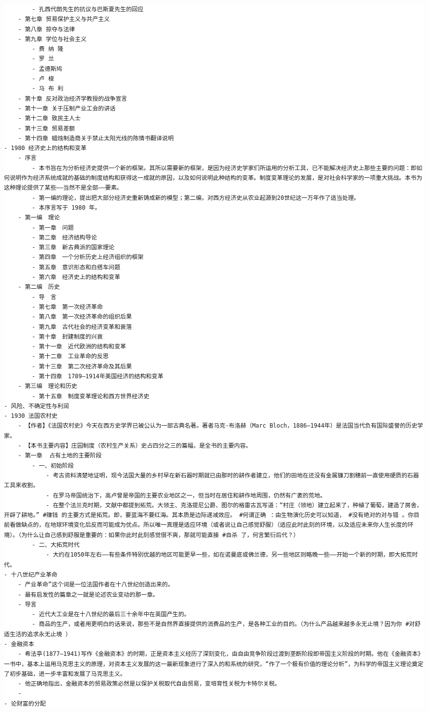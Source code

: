 			- 孔西代朗先生的抗议与巴斯夏先生的回应
		- 第七章 贸易保护主义与共产主义
		- 第八章 掠夺与法律
		- 第九章 学位与社会主义
			- 费 纳 隆
			- 罗 兰
			- 孟德斯鸠
			- 卢 梭
			- 马 布 利
		- 第十章 反对政治经济学教授的战争宣言
		- 第十一章 关于压制产业工会的讲话
		- 第十二章 致民主人士
		- 第十三章 贸易差额
		- 第十四章 蜡烛制造商关于禁止太阳光线的陈情书翻译说明
	- 1980 经济史上的结构和变革
		- 序言
			- 本书旨在为分析经济史提供一个新的框架。其所以需要新的框架，是因为经济史学家们所运用的分析工具，已不能解决经济史上那些主要的问题：即如何说明作为经济系统成就的基础的制度结构和获得这一成就的原因，以及如何说明此种结构的变革。制度变革理论的发展，是对社会科学家的一项重大挑战。本书为这种理论提供了某些——当然不是全部——要素。
			- 第一编的理论，提出把大部分经济史重新铸成新的模型；第二编，对西方经济史从农业起源到20世纪这一万年作了适当处理。
			- 本序言写于 1980 年。
		- 第一编　理论
			- 第一章　问题
			- 第二章　经济结构导论
			- 第三章　新古典派的国家理论
			- 第四章　一个分析历史上经济组织的框架
			- 第五章　意识形态和白搭车问题
			- 第六章　经济史上的结构和变革
		- 第二编　历史
			- 导　言
			- 第七章　第一次经济革命
			- 第八章　第一次经济革命的组织后果
			- 第九章　古代社会的经济变革和衰落
			- 第十章　封建制度的兴衰
			- 第十一章　近代欧洲的结构和变革
			- 第十二章　工业革命的反思
			- 第十三章　第二次经济革命及其后果
			- 第十四章　1789—1914年美国经济的结构和变革
		- 第三编　理论和历史
			- 第十五章　制度变革理论和西方世界经济史
	- 风险、不确定性与利润
	- 1930 法国农村史
		- 【作者】《法国农村史》今天在西方史学界已被公认为一部古典名著。著者马克·布洛赫（Marc Bloch，1886—1944年）是法国当代负有国际盛誉的历史学家。
		- 【本书主要内容】庄园制度（农村生产关系）史占四分之三的篇幅，是全书的主要内容。
		- 第一章  占有土地的主要阶段
			- 一、初始阶段
				- 考古资料清楚地证明，现今法国大量的乡村早在新石器时期就已由那时的耕作者建立，他们的田地在还没有金属镰刀割穗前一直使用硬质的石器工具来收割。
				- 在罗马帝国统治下，高卢曾是帝国的主要农业地区之一，但当时在居住和耕作地周围，仍然有广袤的荒地。
				- 在整个法兰克时期，文献中都提到拓荒。大领主、克洛提尼公爵、图尔的格雷古瓦写道：“村庄（领地）建立起来了，种植了葡萄，建造了房舍，开辟了耕地。” #赚钱 的主要方式是拓荒。即，要蓝海不要红海。其本质是边际递减效应。 #何谓正确 ：由生物演化历史可以知道， #没有绝对的对与错 。你目前看做缺点的，在地球环境变化后反而可能成为优点。所以唯一真理是适应环境（或者说让自己感觉舒服）（适应此时此刻的环境，以及适应未来你人生长度的环境）。（为什么让自己感到舒服是重要的：如果你此时此刻感觉很不爽，那就可能直接 #自杀 了，何言繁衍后代？）
			- 二、大拓荒时代
				- 大约在1050年左右——有些条件特别优越的地区可能更早一些，如在诺曼底或佛兰德，另一些地区则略晚一些——开始一个新的时期，即大拓荒时代。
	- 十八世纪产业革命
		- 产业革命”这个词是一位法国作者在十八世纪创造出来的。
		- 最有启发性的篇章之一就是论述农业变动的那一章。
		- 导言
			- 近代大工业是在十八世纪的最后三十余年中在英国产生的。
			- 商品的生产，或者用更明白的话来说，那些不是自然界直接提供的消费品的生产，是各种工业的目的。（为什么产品越来越多永无止境？因为你 #对舒适生活的追求永无止境 ）
	- 金融资本
		- 希法亭(1877—1941)写作《金融资本》的时期，正是资本主义经历了深刻变化，由自由竞争阶段过渡到垄断阶段即帝国主义阶段的时期。他在《金融资本》一书中，基本上运用马克思主义的原理，对资本主义发展的这一最新现象进行了深入的和系统的研究，“作了一个极有价值的理论分析”，为科学的帝国主义理论奠定了初步基础，进一步丰富和发展了马克思主义。
		- 他正确地指出，金融资本的贸易政策必然是以保护关税取代自由贸易，变培育性关税为卡特尔关税。
		- 
	- 论财富的分配